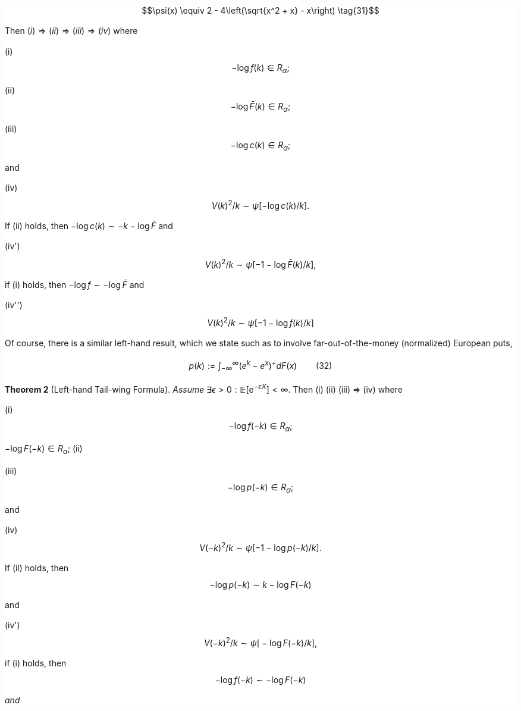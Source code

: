 $$\psi(x) \equiv 2 - 4\left(\sqrt{x^2 + x} - x\right) \tag{31}$$

Then  $(i) \Longrightarrow (ii) \Longrightarrow (iii) \Longrightarrow (iv)$  where

(i) 
$$-\log f(k) \in R_{\alpha};$$

(ii) 
$$-\log \bar{F}(k) \in R_{\alpha};$$

(iii) 
$$-\log c(k) \in R_{\alpha};$$

and

(iv) 
$$V(k)^{2}/k \sim \psi \left[ -\log c \left( k \right) / k \right].$$

If (ii) holds, then  $-\log c(k) \sim -k - \log \bar{F}$  and

(iv') 
$$V(k)^{2}/k \sim \psi \left[ -1 - \log \bar{F}(k) / k \right],$$

if (i) holds, then  $-\log f \sim -\log \bar{F}$  and

(iv'') 
$$V(k)^{2}/k \sim \psi \left[ -1 - \log f(k) / k \right]$$

Of course, there is a similar left-hand result, which we state such as to involve far-out-of-the-money (normalized) European puts,

$$p(k) := \int_{-\infty}^{\infty} \left( e^k - e^x \right)^+ dF(x) \qquad (32)$$

**Theorem 2** (Left-hand Tail-wing Formula). *Assume*  $\exists \epsilon > 0 : \mathbb{E}[\mathrm{e}^{-\epsilon X}] < \infty.$  Then (i) (ii) (iii)  $\Longrightarrow$ (iv) where

(i) 
$$-\log f(-k) \in R_{\alpha};$$

 $-\log F(-k) \in R_{\alpha};$ (ii)

(iii) 
$$-\log p(-k) \in R_{\alpha};$$

and

(iv) 
$$V(-k)^2/k \sim \psi[-1 - \log p(-k)/k].$$

If (ii) holds, then 
$$-\log p(-k) \sim k - \log F(-k)$$
  
and

(iv') 
$$V(-k)^2/k \sim \psi\bigl[-\log F(-k)/k\bigr],$$

if (i) holds, then 
$$-\log f(-k) \sim -\log F(-k)$$

 $and$ 
